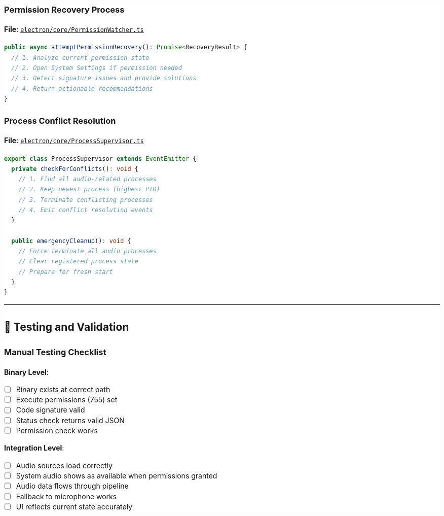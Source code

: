 ### Permission Recovery Process

**File**: [`electron/core/PermissionWatcher.ts`](file:///Users/kotan/CueMeFinal-1/electron/core/PermissionWatcher.ts)

```typescript
public async attemptPermissionRecovery(): Promise<RecoveryResult> {
  // 1. Analyze current permission state
  // 2. Open System Settings if permission needed
  // 3. Detect signature issues and provide solutions
  // 4. Return actionable recommendations
}
```

### Process Conflict Resolution

**File**: [`electron/core/ProcessSupervisor.ts`](file:///Users/kotan/CueMeFinal-1/electron/core/ProcessSupervisor.ts)

```typescript
export class ProcessSupervisor extends EventEmitter {
  private checkForConflicts(): void {
    // 1. Find all audio-related processes
    // 2. Keep newest process (highest PID)
    // 3. Terminate conflicting processes
    // 4. Emit conflict resolution events
  }

  public emergencyCleanup(): void {
    // Force terminate all audio processes
    // Clear registered process state
    // Prepare for fresh start
  }
}
```

---

## 🧪 **Testing and Validation**

### Manual Testing Checklist

**Binary Level**:
- [ ] Binary exists at correct path
- [ ] Execute permissions (755) set
- [ ] Code signature valid
- [ ] Status check returns valid JSON
- [ ] Permission check works

**Integration Level**:
- [ ] Audio sources load correctly
- [ ] System audio shows as available when permissions granted
- [ ] Audio data flows through pipeline
- [ ] Fallback to microphone works
- [ ] UI reflects current state accurately
